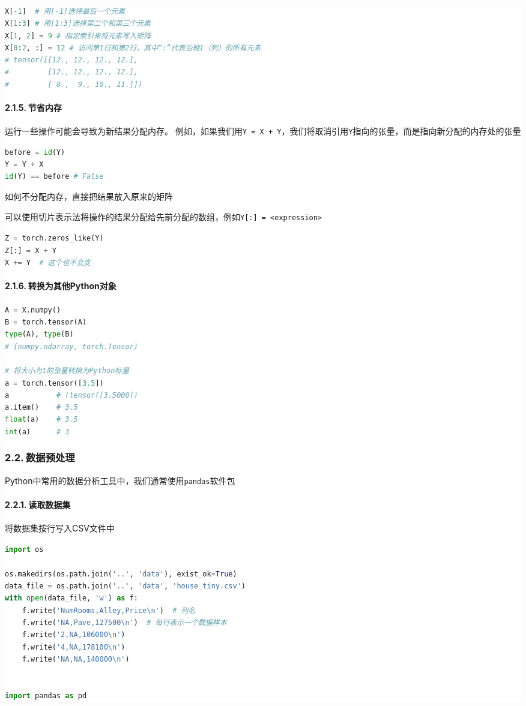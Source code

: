 ```python
X[-1]  # 用[-1]选择最后一个元素
X[1:3] # 用[1:3]选择第二个和第三个元素
X[1, 2] = 9 # 指定索引来将元素写入矩阵
X[0:2, :] = 12 # 访问第1行和第2行，其中“:”代表沿轴1（列）的所有元素
# tensor([[12., 12., 12., 12.],
#         [12., 12., 12., 12.],
#         [ 8.,  9., 10., 11.]])
```

#### 2.1.5. 节省内存

运行一些操作可能会导致为新结果分配内存。 例如，如果我们用`Y = X + Y`，我们将取消引用`Y`指向的张量，而是指向新分配的内存处的张量

```python
before = id(Y)
Y = Y + X
id(Y) == before # False
```

如何不分配内存，直接把结果放入原来的矩阵

可以使用切片表示法将操作的结果分配给先前分配的数组，例如`Y[:] = <expression>`

```python
Z = torch.zeros_like(Y)
Z[:] = X + Y 
X += Y  # 这个也不会变
```

#### 2.1.6. 转换为其他Python对象

```python
A = X.numpy()
B = torch.tensor(A)
type(A), type(B)
# (numpy.ndarray, torch.Tensor)

# 将大小为1的张量转换为Python标量
a = torch.tensor([3.5])
a			# (tensor([3.5000])
a.item()	# 3.5
float(a)	# 3.5
int(a)		# 3
```

### 2.2. 数据预处理

Python中常用的数据分析工具中，我们通常使用`pandas`软件包

#### 2.2.1. 读取数据集

将数据集按行写入CSV文件中

```python
import os

os.makedirs(os.path.join('..', 'data'), exist_ok=True)
data_file = os.path.join('..', 'data', 'house_tiny.csv')
with open(data_file, 'w') as f:
    f.write('NumRooms,Alley,Price\n')  # 列名
    f.write('NA,Pave,127500\n')  # 每行表示一个数据样本
    f.write('2,NA,106000\n')
    f.write('4,NA,178100\n')
    f.write('NA,NA,140000\n')
    
    
import pandas as pd

```